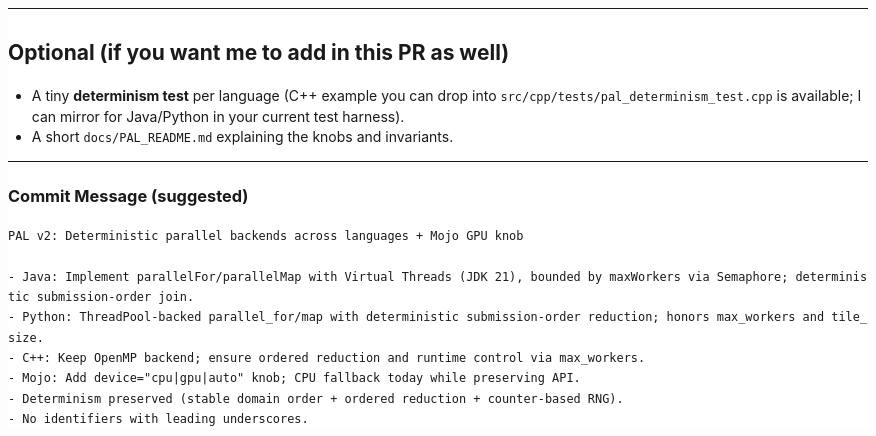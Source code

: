 ------

## Optional (if you want me to add in this PR as well)

- A tiny **determinism test** per language (C++ example you can drop into `src/cpp/tests/pal_determinism_test.cpp` is available; I can mirror for Java/Python in your current test harness).
- A short `docs/PAL_README.md` explaining the knobs and invariants.

------

### Commit Message (suggested)

```
PAL v2: Deterministic parallel backends across languages + Mojo GPU knob

- Java: Implement parallelFor/parallelMap with Virtual Threads (JDK 21), bounded by maxWorkers via Semaphore; deterministic submission-order join.
- Python: ThreadPool-backed parallel_for/map with deterministic submission-order reduction; honors max_workers and tile_size.
- C++: Keep OpenMP backend; ensure ordered reduction and runtime control via max_workers.
- Mojo: Add device="cpu|gpu|auto" knob; CPU fallback today while preserving API.
- Determinism preserved (stable domain order + ordered reduction + counter-based RNG).
- No identifiers with leading underscores.
```

